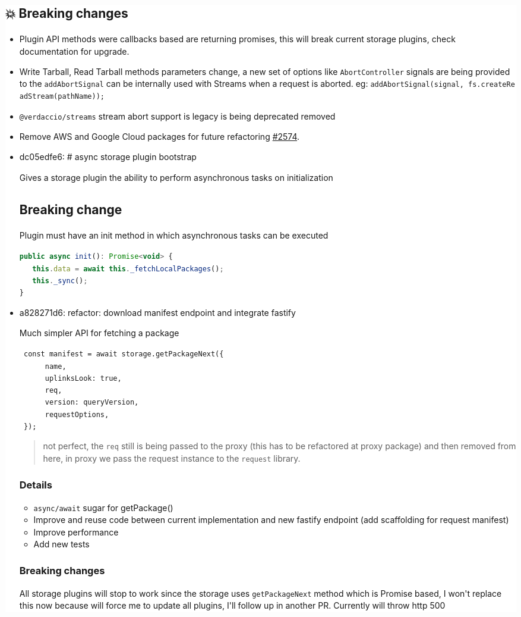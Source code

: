   ## 💥 Breaking changes

  - Plugin API methods were callbacks based are returning promises, this will break current storage plugins, check documentation for upgrade.
  - Write Tarball, Read Tarball methods parameters change, a new set of options like `AbortController` signals are being provided to the `addAbortSignal` can be internally used with Streams when a request is aborted. eg: `addAbortSignal(signal, fs.createReadStream(pathName));`
  - `@verdaccio/streams` stream abort support is legacy is being deprecated removed
  - Remove AWS and Google Cloud packages for future refactoring [#2574](https://github.com/verdaccio/verdaccio/pull/2574).

- dc05edfe6: # async storage plugin bootstrap

  Gives a storage plugin the ability to perform asynchronous tasks on initialization

  ## Breaking change

  Plugin must have an init method in which asynchronous tasks can be executed

  ```js
  public async init(): Promise<void> {
     this.data = await this._fetchLocalPackages();
     this._sync();
  }
  ```

- a828271d6: refactor: download manifest endpoint and integrate fastify

  Much simpler API for fetching a package

  ```
   const manifest = await storage.getPackageNext({
        name,
        uplinksLook: true,
        req,
        version: queryVersion,
        requestOptions,
   });
  ```

  > not perfect, the `req` still is being passed to the proxy (this has to be refactored at proxy package) and then removed from here, in proxy we pass the request instance to the `request` library.

  ### Details

  - `async/await` sugar for getPackage()
  - Improve and reuse code between current implementation and new fastify endpoint (add scaffolding for request manifest)
  - Improve performance
  - Add new tests

  ### Breaking changes

  All storage plugins will stop to work since the storage uses `getPackageNext` method which is Promise based, I won't replace this now because will force me to update all plugins, I'll follow up in another PR. Currently will throw http 500
